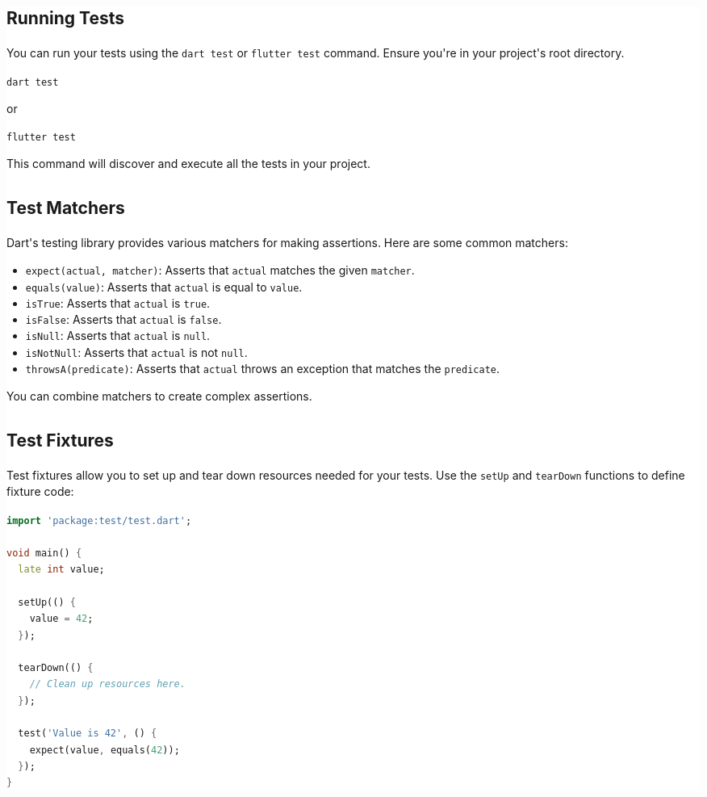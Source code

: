 ## Running Tests

You can run your tests using the `dart test` or `flutter test` command. Ensure you're in your project's root directory.

```bash
dart test
```

or

```bash
flutter test
```

This command will discover and execute all the tests in your project.

## Test Matchers

Dart's testing library provides various matchers for making assertions. Here are some common matchers:

- `expect(actual, matcher)`: Asserts that `actual` matches the given `matcher`.
- `equals(value)`: Asserts that `actual` is equal to `value`.
- `isTrue`: Asserts that `actual` is `true`.
- `isFalse`: Asserts that `actual` is `false`.
- `isNull`: Asserts that `actual` is `null`.
- `isNotNull`: Asserts that `actual` is not `null`.
- `throwsA(predicate)`: Asserts that `actual` throws an exception that matches the `predicate`.

You can combine matchers to create complex assertions.

## Test Fixtures

Test fixtures allow you to set up and tear down resources needed for your tests. Use the `setUp` and `tearDown` functions to define fixture code:

```dart
import 'package:test/test.dart';

void main() {
  late int value;

  setUp(() {
    value = 42;
  });

  tearDown(() {
    // Clean up resources here.
  });

  test('Value is 42', () {
    expect(value, equals(42));
  });
}
```
